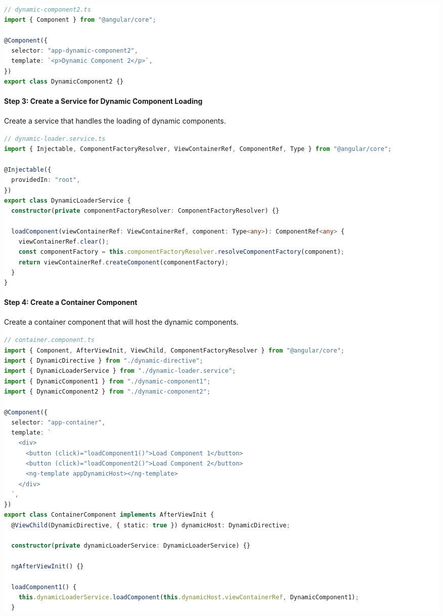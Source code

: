 ```typescript
// dynamic-component2.ts
import { Component } from "@angular/core";

@Component({
  selector: "app-dynamic-component2",
  template: `<p>Dynamic Component 2</p>`,
})
export class DynamicComponent2 {}
```

#### Step 3: Create a Service for Dynamic Component Loading

Create a service that handles the loading of dynamic components.

```typescript
// dynamic-loader.service.ts
import { Injectable, ComponentFactoryResolver, ViewContainerRef, ComponentRef, Type } from "@angular/core";

@Injectable({
  providedIn: "root",
})
export class DynamicLoaderService {
  constructor(private componentFactoryResolver: ComponentFactoryResolver) {}

  loadComponent(viewContainerRef: ViewContainerRef, component: Type<any>): ComponentRef<any> {
    viewContainerRef.clear();
    const componentFactory = this.componentFactoryResolver.resolveComponentFactory(component);
    return viewContainerRef.createComponent(componentFactory);
  }
}
```

#### Step 4: Create a Container Component

Create a container component that will host the dynamic components.

```typescript
// container.component.ts
import { Component, AfterViewInit, ViewChild, ComponentFactoryResolver } from "@angular/core";
import { DynamicDirective } from "./dynamic-directive";
import { DynamicLoaderService } from "./dynamic-loader.service";
import { DynamicComponent1 } from "./dynamic-component1";
import { DynamicComponent2 } from "./dynamic-component2";

@Component({
  selector: "app-container",
  template: `
    <div>
      <button (click)="loadComponent1()">Load Component 1</button>
      <button (click)="loadComponent2()">Load Component 2</button>
      <ng-template appDynamicHost></ng-template>
    </div>
  `,
})
export class ContainerComponent implements AfterViewInit {
  @ViewChild(DynamicDirective, { static: true }) dynamicHost: DynamicDirective;

  constructor(private dynamicLoaderService: DynamicLoaderService) {}

  ngAfterViewInit() {}

  loadComponent1() {
    this.dynamicLoaderService.loadComponent(this.dynamicHost.viewContainerRef, DynamicComponent1);
  }
```